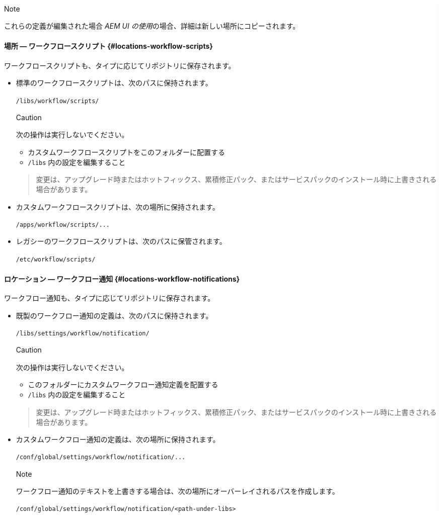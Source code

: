    >[!NOTE]
   >
   >これらの定義が編集された場合 *AEM UI の使用*&#x200B;の場合、詳細は新しい場所にコピーされます。

#### 場所 — ワークフロースクリプト {#locations-workflow-scripts}

ワークフロースクリプトも、タイプに応じてリポジトリに保存されます。

* 標準のワークフロースクリプトは、次のパスに保持されます。

   `/libs/workflow/scripts/`

   >[!CAUTION]
   >
   >次の操作は実行しないでください。
   >
   >* カスタムワークフロースクリプトをこのフォルダーに配置する
   >* `/libs` 内の設定を編集すること

   >
   >変更は、アップグレード時またはホットフィックス、累積修正パック、またはサービスパックのインストール時に上書きされる場合があります。

* カスタムワークフロースクリプトは、次の場所に保持されます。

   ```
   /apps/workflow/scripts/... 
   ```

* レガシーのワークフロースクリプトは、次のパスに保管されます。

   `/etc/workflow/scripts/`

#### ロケーション — ワークフロー通知 {#locations-workflow-notifications}

ワークフロー通知も、タイプに応じてリポジトリに保存されます。

* 既製のワークフロー通知の定義は、次のパスに保持されます。

   `/libs/settings/workflow/notification/`

   >[!CAUTION]
   >
   >次の操作は実行しないでください。
   >
   >* このフォルダーにカスタムワークフロー通知定義を配置する
   >* `/libs` 内の設定を編集すること

   >
   >変更は、アップグレード時またはホットフィックス、累積修正パック、またはサービスパックのインストール時に上書きされる場合があります。

* カスタムワークフロー通知の定義は、次の場所に保持されます。

   ```
   /conf/global/settings/workflow/notification/... 
   ```

   >[!NOTE]
   >
   >ワークフロー通知のテキストを上書きする場合は、次の場所にオーバーレイされるパスを作成します。
   >
   >
   >`/conf/global/settings/workflow/notification/<path-under-libs>`
